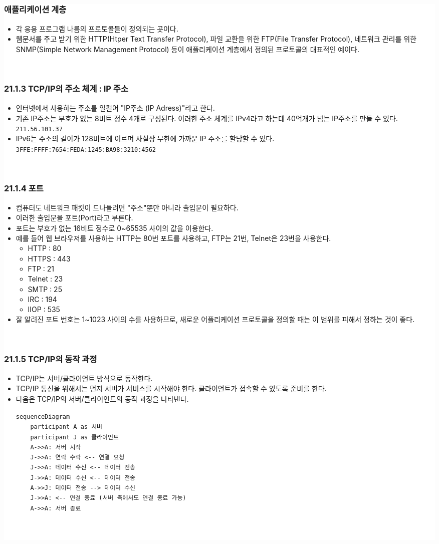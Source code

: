 ### 애플리케이션 계층

- 각 응용 프로그램 나름의 프로토콜들이 정의되는 곳이다.
- 웹문서를 주고 받기 위한 HTTP(Htper Text Transfer Protocol), 파일 교환을 위한 FTP(File Transfer Protocol), 네트워크 관리를 위한 SNMP(Simple Network Management Protocol) 등이 애플리케이션 계층에서 정의된 프로토콜의 대표적인 예이다.

<br>

### 21.1.3 TCP/IP의 주소 체계 : IP 주소

- 인터넷에서 사용하는 주소를 일컬어 "IP주소 (IP Adress)"라고 한다.
- 기존 IP주소는 부호가 없는 8비트 정수 4개로 구성된다. 이러한 주소 체계를 IPv4라고 하는데 40억개가 넘는 IP주소를 만들 수 있다.  
  `211.56.101.37`
- IPv6는 주소의 길이가 128비트에 이르며 사실상 무한에 가까운 IP 주소를 할당할 수 있다.  
  `3FFE:FFFF:7654:FEDA:1245:BA98:3210:4562`  

<br>

### 21.1.4 포트

- 컴퓨터도 네트워크 패킷이 드나들려면 "주소"뿐만 아니라 출입문이 필요하다.
- 이러한 출입문을 포트(Port)라고 부른다.
- 포트는 부호가 없는 16비트 정수로 0~65535 사이의 값을 이용한다.
- 예를 들어 웹 브라우저를 사용하는 HTTP는 80번 포트를 사용하고, FTP는 21번, Telnet은 23번을 사용한다.
  - HTTP : 80
  - HTTPS : 443
  - FTP : 21
  - Telnet : 23
  - SMTP : 25
  - IRC : 194
  - IIOP : 535
- 잘 알려진 포트 번호는 1~1023 사이의 수를 사용하므로, 새로운 어플리케이션 프로토콜을 정의할 때는 이 범위를 피해서 정하는 것이 좋다.

<br>

### 21.1.5 TCP/IP의 동작 과정

- TCP/IP는 서버/클라이언트 방식으로 동작한다.
- TCP/IP 통신을 위해서는 먼저 서버가 서비스를 시작해야 한다. 클라이언트가 접속할 수 있도록 준비를 한다.
- 다음은 TCP/IP의 서버/클라이언트의 동작 과정을 나타낸다.
  ```mermaid
  sequenceDiagram
      participant A as 서버
      participant J as 클라이언트
      A->>A: 서버 시작
      J->>A: 연락 수락 <-- 연결 요청
      J->>A: 데이터 수신 <-- 데이터 전송
      J->>A: 데이터 수신 <-- 데이터 전송
      A->>J: 데이터 전송 --> 데이터 수신
      J->>A: <-- 연결 종료 (서버 측에서도 연결 종료 가능)
      A->>A: 서버 종료
  ```

<br><br>
